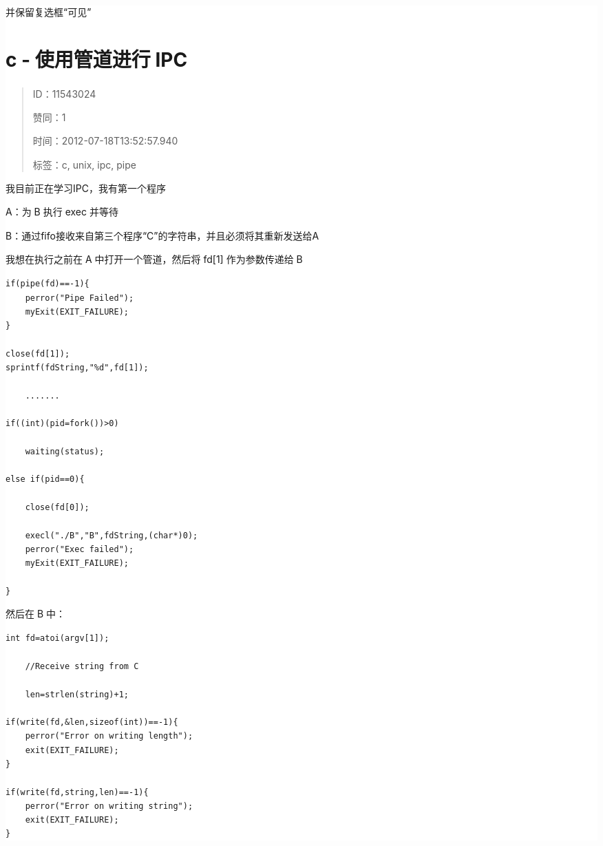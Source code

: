 并保留复选框“可见”

# c - 使用管道进行 IPC

> ID：11543024
> 
> 赞同：1
> 
> 时间：2012-07-18T13:52:57.940
> 
> 标签：c, unix, ipc, pipe

我目前正在学习IPC，我有第一个程序

A：为 B 执行 exec 并等待

B：通过fifo接收来自第三个程序“C”的字符串，并且必须将其重新发送给A

我想在执行之前在 A 中打开一个管道，然后将 fd[1] 作为参数传递给 B

```
if(pipe(fd)==-1){
    perror("Pipe Failed");
    myExit(EXIT_FAILURE);
}

close(fd[1]);   
sprintf(fdString,"%d",fd[1]);

    .......

if((int)(pid=fork())>0)

    waiting(status);    

else if(pid==0){    

    close(fd[0]);   

    execl("./B","B",fdString,(char*)0);
    perror("Exec failed");
    myExit(EXIT_FAILURE);

} 
```

然后在 B 中：

```
int fd=atoi(argv[1]);

    //Receive string from C 

    len=strlen(string)+1;

if(write(fd,&len,sizeof(int))==-1){
    perror("Error on writing length");
    exit(EXIT_FAILURE); 
}

if(write(fd,string,len)==-1){
    perror("Error on writing string");
    exit(EXIT_FAILURE);     
} 
```
